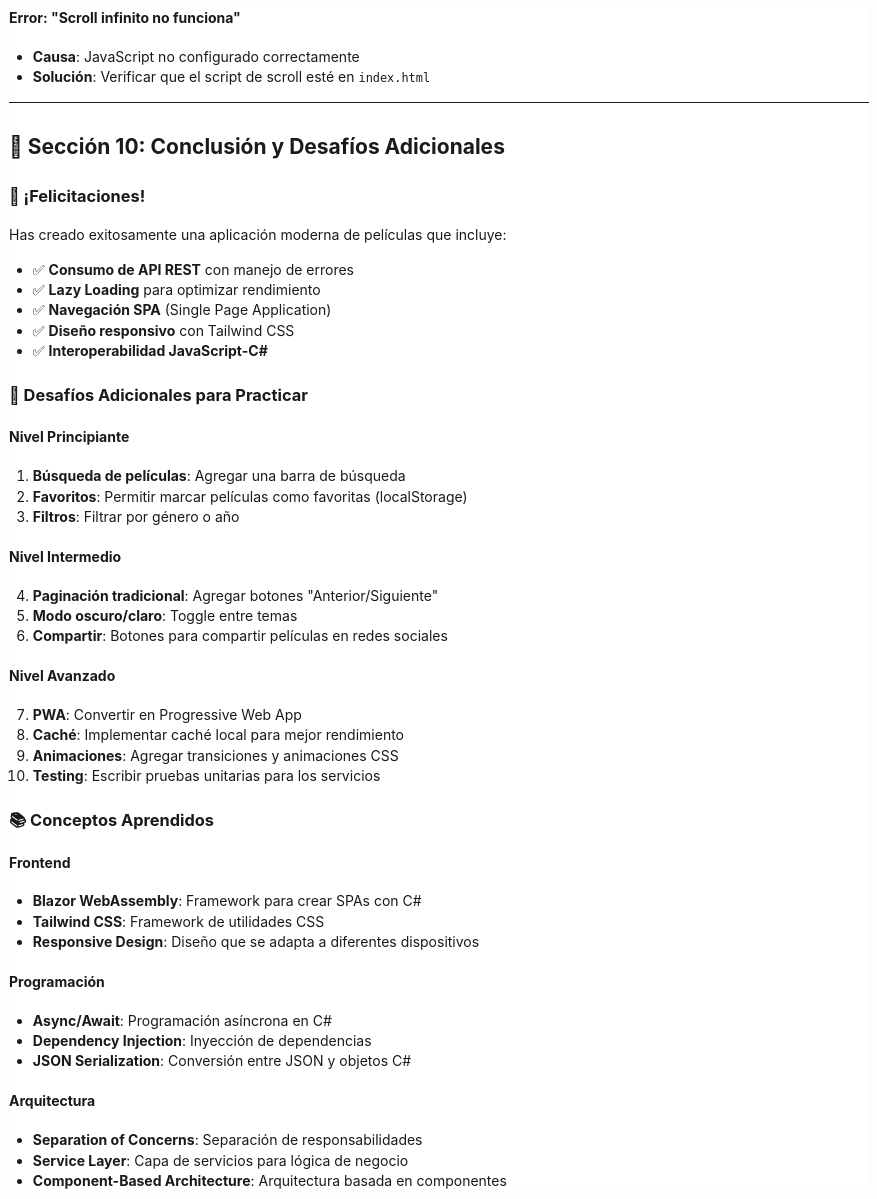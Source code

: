 #### Error: "Scroll infinito no funciona"
- **Causa**: JavaScript no configurado correctamente
- **Solución**: Verificar que el script de scroll esté en `index.html`

---

## 🎯 Sección 10: Conclusión y Desafíos Adicionales

### 🎉 ¡Felicitaciones!

Has creado exitosamente una aplicación moderna de películas que incluye:

- ✅ **Consumo de API REST** con manejo de errores
- ✅ **Lazy Loading** para optimizar rendimiento
- ✅ **Navegación SPA** (Single Page Application)
- ✅ **Diseño responsivo** con Tailwind CSS
- ✅ **Interoperabilidad JavaScript-C#**

### 🚀 Desafíos Adicionales para Practicar

#### Nivel Principiante
1. **Búsqueda de películas**: Agregar una barra de búsqueda
2. **Favoritos**: Permitir marcar películas como favoritas (localStorage)
3. **Filtros**: Filtrar por género o año

#### Nivel Intermedio
4. **Paginación tradicional**: Agregar botones "Anterior/Siguiente"
5. **Modo oscuro/claro**: Toggle entre temas
6. **Compartir**: Botones para compartir películas en redes sociales

#### Nivel Avanzado
7. **PWA**: Convertir en Progressive Web App
8. **Caché**: Implementar caché local para mejor rendimiento
9. **Animaciones**: Agregar transiciones y animaciones CSS
10. **Testing**: Escribir pruebas unitarias para los servicios

### 📚 Conceptos Aprendidos

#### Frontend
- **Blazor WebAssembly**: Framework para crear SPAs con C#
- **Tailwind CSS**: Framework de utilidades CSS
- **Responsive Design**: Diseño que se adapta a diferentes dispositivos

#### Programación
- **Async/Await**: Programación asíncrona en C#
- **Dependency Injection**: Inyección de dependencias
- **JSON Serialization**: Conversión entre JSON y objetos C#

#### Arquitectura
- **Separation of Concerns**: Separación de responsabilidades
- **Service Layer**: Capa de servicios para lógica de negocio
- **Component-Based Architecture**: Arquitectura basada en componentes

